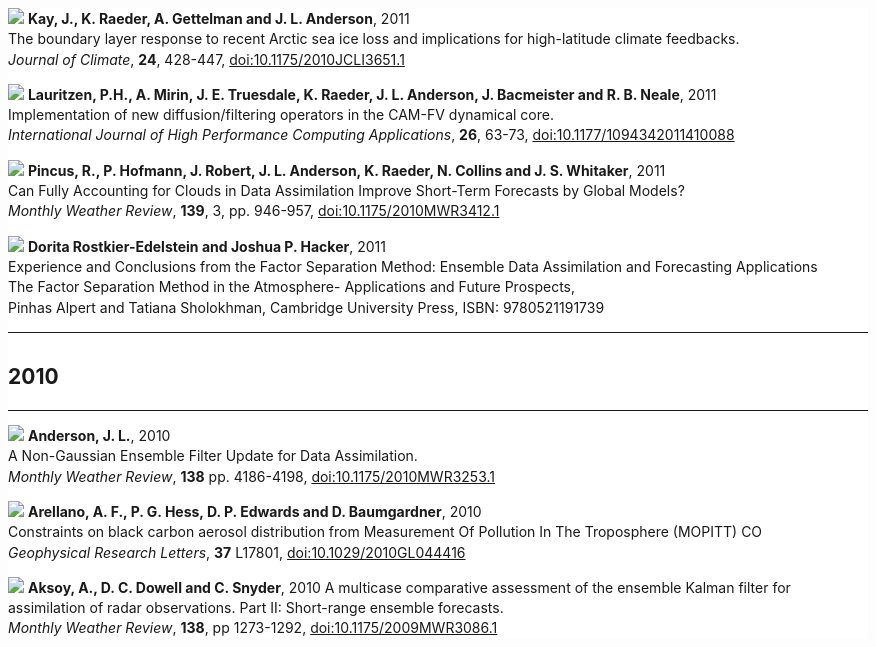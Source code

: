 
 ![](http://www.image.ucar.edu/images/pin4.gif) **Kay, J., K. Raeder, A. Gettelman
   and J. L. Anderson**, 2011  
     The boundary layer response to recent Arctic sea ice loss and implications
     for high-latitude climate feedbacks.  
     *Journal of Climate*, **24**, 428-447,
     [doi:10.1175/2010JCLI3651.1](http://dx.doi.org/doi:10.1175/2010JCLI3651.1)


 ![](http://www.image.ucar.edu/images/pin4.gif) **Lauritzen, P.H., A. Mirin,
   J. E. Truesdale, K. Raeder, J. L. Anderson, J. Bacmeister and R. B. Neale**, 2011  
     Implementation of new diffusion/filtering operators in the CAM-FV dynamical core.  
     *International Journal of High Performance Computing Applications*, **26**, 63-73,
     [doi:10.1177/1094342011410088](http://dx.doi.org/doi:10.1177/1094342011410088)


 ![](http://www.image.ucar.edu/images/pin4.gif) **Pincus, R., P. Hofmann, J. Robert,
   J. L. Anderson, K. Raeder, N. Collins and J. S. Whitaker**, 2011  
     Can Fully Accounting for Clouds in Data Assimilation Improve Short-Term
     Forecasts by Global Models?  
     *Monthly Weather Review*, **139**, 3, pp. 946-957,
     [doi:10.1175/2010MWR3412.1](http://dx.doi.org/doi:10.1175/2010MWR3412.1)


 ![](http://www.image.ucar.edu/images/pin4.gif) **Dorita Rostkier-Edelstein
   and Joshua P. Hacker**, 2011  
     Experience and Conclusions from the Factor Separation Method:
     Ensemble Data Assimilation and Forecasting Applications  
     The Factor Separation Method in the Atmosphere- Applications and Future Prospects,  
     Pinhas Alpert and Tatiana Sholokhman, Cambridge University Press, ISBN: 9780521191739


---
## 2010
---


 ![](http://www.image.ucar.edu/images/pin4.gif) **Anderson, J. L.**, 2010  
     A Non-Gaussian Ensemble Filter Update for Data Assimilation.  
     *Monthly Weather Review*, **138** pp. 4186-4198,
     [doi:10.1175/2010MWR3253.1](http://dx.doi.org/doi:10.1175/2010MWR3253.1)


 ![](http://www.image.ucar.edu/images/pin4.gif) **Arellano, A. F., P. G. Hess,
   D. P. Edwards and D. Baumgardner**, 2010  
     Constraints on black carbon aerosol distribution from Measurement Of Pollution
     In The Troposphere (MOPITT) CO  
     *Geophysical Research Letters*, **37** L17801,
     [doi:10.1029/2010GL044416](http://dx.doi.org/doi:10.1029/2010GL044416)


 ![](http://www.image.ucar.edu/images/pin4.gif) **Aksoy, A., D. C. Dowell and C. Snyder**, 2010
     A multicase comparative assessment of the ensemble Kalman filter for
     assimilation of radar observations. Part II: Short-range ensemble forecasts.  
     *Monthly Weather Review*, **138**, pp 1273-1292,
     [doi:10.1175/2009MWR3086.1](http://dx.doi.org/doi:10.1175/2009MWR3086.1)
